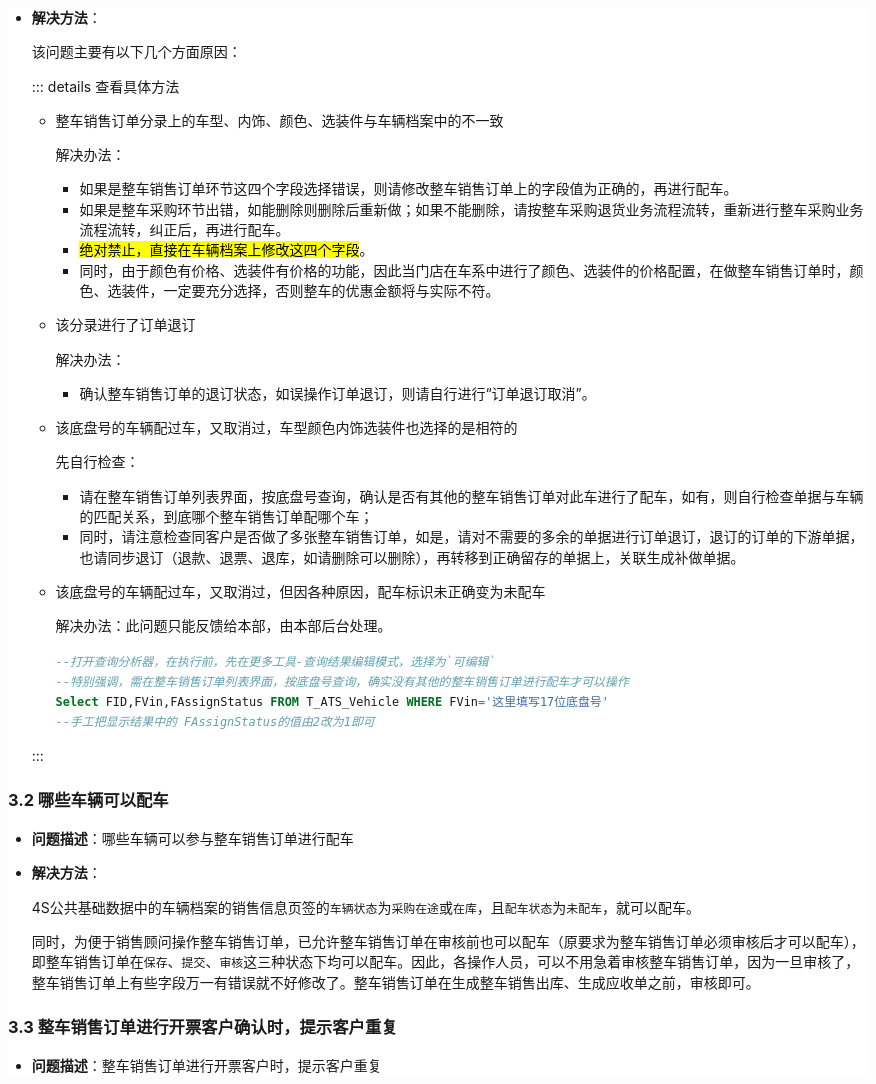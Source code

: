 - **解决方法**：

  该问题主要有以下几个方面原因：

  ::: details 查看具体方法

  - 整车销售订单分录上的车型、内饰、颜色、选装件与车辆档案中的不一致

    解决办法：

    - 如果是整车销售订单环节这四个字段选择错误，则请修改整车销售订单上的字段值为正确的，再进行配车。
    - 如果是整车采购环节出错，如能删除则删除后重新做；如果不能删除，请按整车采购退货业务流程流转，重新进行整车采购业务流程流转，纠正后，再进行配车。
    - <mark>绝对禁止，直接在车辆档案上修改这四个字段</mark>。
    - 同时，由于颜色有价格、选装件有价格的功能，因此当门店在车系中进行了颜色、选装件的价格配置，在做整车销售订单时，颜色、选装件，一定要充分选择，否则整车的优惠金额将与实际不符。

  - 该分录进行了订单退订

    解决办法：

    - 确认整车销售订单的退订状态，如误操作订单退订，则请自行进行“订单退订取消”。

  
  - 该底盘号的车辆配过车，又取消过，车型颜色内饰选装件也选择的是相符的
    
    先自行检查：
    
    - 请在整车销售订单列表界面，按底盘号查询，确认是否有其他的整车销售订单对此车进行了配车，如有，则自行检查单据与车辆的匹配关系，到底哪个整车销售订单配哪个车；
    - 同时，请注意检查同客户是否做了多张整车销售订单，如是，请对不需要的多余的单据进行订单退订，退订的订单的下游单据，也请同步退订（退款、退票、退库，如请删除可以删除），再转移到正确留存的单据上，关联生成补做单据。

  - 该底盘号的车辆配过车，又取消过，但因各种原因，配车标识未正确变为未配车

    解决办法：此问题只能反馈给本部，由本部后台处理。

    ```sql
    --打开查询分析器，在执行前，先在更多工具-查询结果编辑模式，选择为`可编辑`
    --特别强调，需在整车销售订单列表界面，按底盘号查询，确实没有其他的整车销售订单进行配车才可以操作
    Select FID,FVin,FAssignStatus FROM T_ATS_Vehicle WHERE FVin='这里填写17位底盘号'
    --手工把显示结果中的 FAssignStatus的值由2改为1即可
    ```
  ::: 

### 3.2 哪些车辆可以配车
- **问题描述**：哪些车辆可以参与整车销售订单进行配车

- **解决方法**：

  4S公共基础数据中的车辆档案的销售信息页签的`车辆状态`为`采购在途`或`在库`，且`配车状态`为`未配车`，就可以配车。

  同时，为便于销售顾问操作整车销售订单，已允许整车销售订单在审核前也可以配车（原要求为整车销售订单必须审核后才可以配车），即整车销售订单在`保存`、`提交`、`审核`这三种状态下均可以配车。因此，各操作人员，可以不用急着审核整车销售订单，因为一旦审核了，整车销售订单上有些字段万一有错误就不好修改了。整车销售订单在生成整车销售出库、生成应收单之前，审核即可。

### 3.3 整车销售订单进行开票客户确认时，提示客户重复
- **问题描述**：整车销售订单进行开票客户时，提示客户重复
